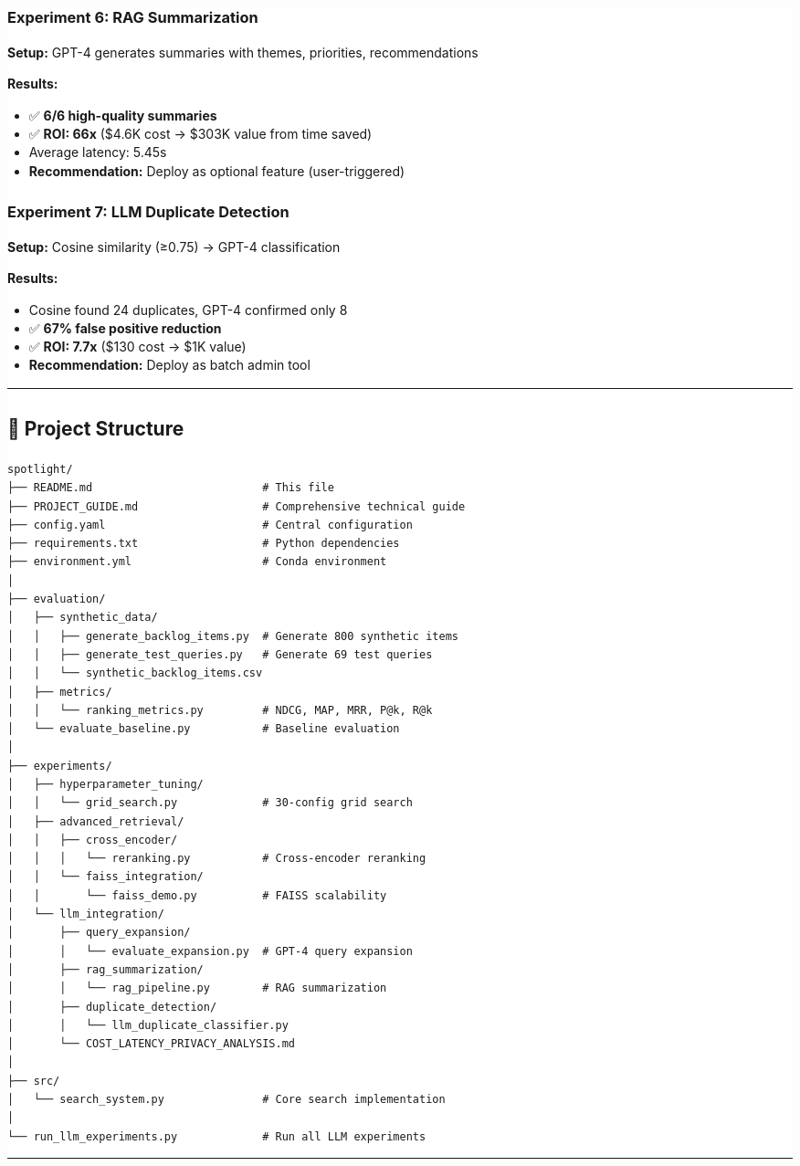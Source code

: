 ### Experiment 6: RAG Summarization

**Setup:** GPT-4 generates summaries with themes, priorities, recommendations

**Results:**
- ✅ **6/6 high-quality summaries**
- ✅ **ROI: 66x** ($4.6K cost → $303K value from time saved)
- Average latency: 5.45s
- **Recommendation:** Deploy as optional feature (user-triggered)

### Experiment 7: LLM Duplicate Detection

**Setup:** Cosine similarity (≥0.75) → GPT-4 classification

**Results:**
- Cosine found 24 duplicates, GPT-4 confirmed only 8
- ✅ **67% false positive reduction**
- ✅ **ROI: 7.7x** ($130 cost → $1K value)
- **Recommendation:** Deploy as batch admin tool

---

## 📁 Project Structure

```
spotlight/
├── README.md                          # This file
├── PROJECT_GUIDE.md                   # Comprehensive technical guide
├── config.yaml                        # Central configuration
├── requirements.txt                   # Python dependencies
├── environment.yml                    # Conda environment
│
├── evaluation/
│   ├── synthetic_data/
│   │   ├── generate_backlog_items.py  # Generate 800 synthetic items
│   │   ├── generate_test_queries.py   # Generate 69 test queries
│   │   └── synthetic_backlog_items.csv
│   ├── metrics/
│   │   └── ranking_metrics.py         # NDCG, MAP, MRR, P@k, R@k
│   └── evaluate_baseline.py           # Baseline evaluation
│
├── experiments/
│   ├── hyperparameter_tuning/
│   │   └── grid_search.py             # 30-config grid search
│   ├── advanced_retrieval/
│   │   ├── cross_encoder/
│   │   │   └── reranking.py           # Cross-encoder reranking
│   │   └── faiss_integration/
│   │       └── faiss_demo.py          # FAISS scalability
│   └── llm_integration/
│       ├── query_expansion/
│       │   └── evaluate_expansion.py  # GPT-4 query expansion
│       ├── rag_summarization/
│       │   └── rag_pipeline.py        # RAG summarization
│       ├── duplicate_detection/
│       │   └── llm_duplicate_classifier.py
│       └── COST_LATENCY_PRIVACY_ANALYSIS.md
│
├── src/
│   └── search_system.py               # Core search implementation
│
└── run_llm_experiments.py             # Run all LLM experiments
```

---